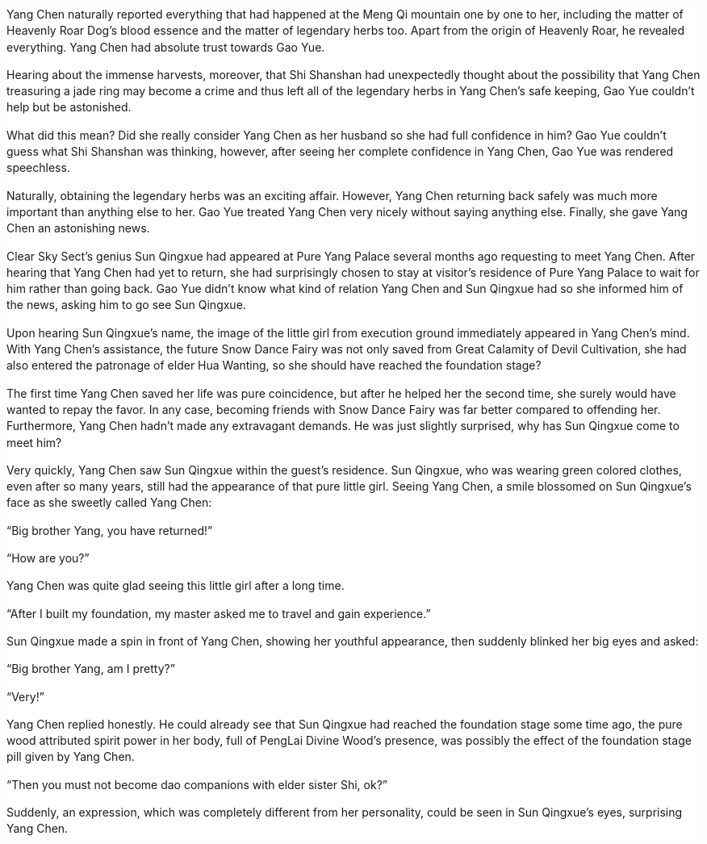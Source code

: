 Yang Chen naturally reported everything that had happened at the Meng Qi mountain one by one to her, including the matter of Heavenly Roar Dog’s blood essence and the matter of legendary herbs too. Apart from the origin of Heavenly Roar, he revealed everything. Yang Chen had absolute trust towards Gao Yue.

Hearing about the immense harvests, moreover, that Shi Shanshan had unexpectedly thought about the possibility that Yang Chen treasuring a jade ring may become a crime and thus left all of the legendary herbs in Yang Chen’s safe keeping, Gao Yue couldn’t help but be astonished. 
 
What did this mean? Did she really consider Yang Chen as her husband so she had full confidence in him? Gao Yue couldn’t guess what Shi Shanshan was thinking, however, after seeing her complete confidence in Yang Chen, Gao Yue was rendered speechless.                            

Naturally, obtaining the legendary herbs was an exciting affair. However, Yang Chen returning back safely was much more important than anything else to her. Gao Yue treated Yang Chen very nicely without saying anything else. Finally, she gave Yang Chen an astonishing news. 
    
Clear Sky Sect’s genius Sun Qingxue had appeared at Pure Yang Palace several months ago requesting to meet Yang Chen. After hearing that Yang Chen had yet to return, she had surprisingly chosen to stay at visitor’s residence of Pure Yang Palace to wait for him rather than going back. Gao Yue didn’t know what kind of relation Yang Chen and Sun Qingxue had so she informed him of the news, asking him to go see Sun Qingxue.
   
Upon hearing Sun Qingxue’s name, the image of the little girl from execution ground immediately appeared in Yang Chen’s mind. With Yang Chen’s assistance, the future Snow Dance Fairy was not only saved from Great Calamity of Devil Cultivation, she had also entered the patronage of elder Hua Wanting, so she should have reached the foundation stage?

The first time Yang Chen saved her life was pure coincidence, but after he helped her the second time, she surely would have wanted to repay the favor. In any case, becoming friends with Snow Dance Fairy was far better compared to offending her. Furthermore, Yang Chen hadn’t made any extravagant demands. He was just slightly surprised, why has Sun Qingxue come to meet him?

Very quickly, Yang Chen saw Sun Qingxue within the guest’s residence. Sun Qingxue, who was wearing green colored clothes, even after so many years, still had the appearance of that pure little girl. Seeing Yang Chen, a smile blossomed on Sun Qingxue’s face as she sweetly called Yang Chen:

“Big brother Yang, you have returned!”
   
“How are you?”

Yang Chen was quite glad seeing this little girl after a long time. 

“After I built my foundation, my master asked me to travel and gain experience.”

Sun Qingxue made a spin in front of Yang Chen, showing her youthful appearance, then suddenly blinked her big eyes and asked:

“Big brother Yang, am I pretty?”

“Very!”

Yang Chen replied honestly. He could already see that Sun Qingxue had reached the foundation stage some time ago, the pure wood attributed spirit power in her body, full of PengLai Divine Wood’s presence, was possibly the effect of the foundation stage pill given by Yang Chen.

“Then you must not become dao companions with elder sister Shi, ok?”

Suddenly, an expression, which was completely different from her personality, could be seen in Sun Qingxue’s eyes, surprising Yang Chen.
